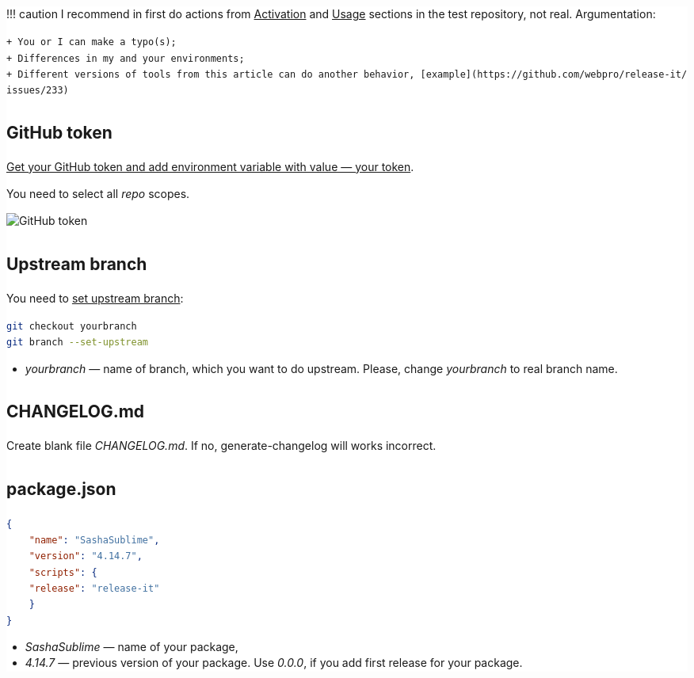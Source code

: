 !!! caution
	I recommend in first do actions from [Activation](#Activation) and [Usage](#Usage) sections in the test repository, not real. Argumentation:

	+ You or I can make a typo(s);
	+ Differences in my and your environments;
	+ Different versions of tools from this article can do another behavior, [example](https://github.com/webpro/release-it/issues/233)

<a id="GitHub-token"></a>
## GitHub token

[Get your GitHub token and add environment variable with value — your token](https://www.npmjs.com/package/release-it#%EF%B8%8F-github-release).

You need to select all *repo* scopes.

![GitHub token](https://i.imgur.com/sWfide5.png)

<a id="Upstream-branch"></a>
## Upstream branch

You need to [set upstream branch](https://stackoverflow.com/a/6089415/5951529):

```bash
git checkout yourbranch
git branch --set-upstream
```

+ *yourbranch* — name of branch, which you want to do upstream. Please, change *yourbranch* to real branch name.

<a id="CHANGELOGmd"></a>
## CHANGELOG.md

Create blank file *CHANGELOG.md*. If no, generate-changelog will works incorrect.

<a id="packagejson"></a>
## package.json

```json
{
	"name": "SashaSublime",
	"version": "4.14.7",
	"scripts": {
	"release": "release-it"
	}
}
```

+ *SashaSublime* — name of your package,
+ *4.14.7* — previous version of your package. Use *0.0.0*, if you add first release for your package.
